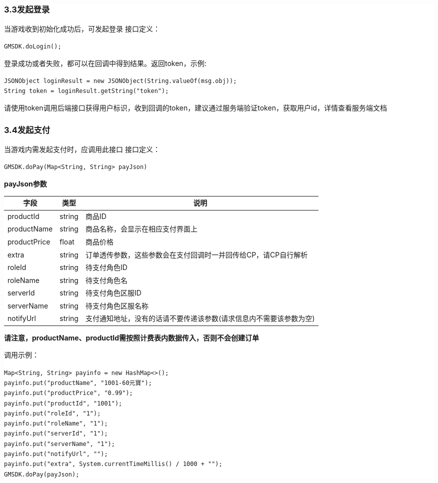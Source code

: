 ### 3.3发起登录

当游戏收到初始化成功后，可发起登录
接口定义：

```
GMSDK.doLogin();
```

登录成功或者失败，都可以在回调中得到结果。返回token，示例:

```
JSONObject loginResult = new JSONObject(String.valueOf(msg.obj));
String token = loginResult.getString("token");
```

请使用token调用后端接口获得用户标识，收到回调的token，建议通过服务端验证token，获取用户id，详情查看服务端文档

### 3.4发起支付

当游戏内需发起支付时，应调用此接口
接口定义：

```
GMSDK.doPay(Map<String, String> payJson)
```

**payJson参数**

| 字段           | 类型     | 说明                                 |
| ------------ | ------ | ---------------------------------- |
| productId    | string | 商品ID                               |
| productName  | string | 商品名称，会显示在相应支付界面上                   |
| productPrice | float  | 商品价格                               |
| extra        | string | 订单透传参数，这些参数会在支付回调时一并回传给CP，请CP自行解析  |
| roleId       | string | 待支付角色ID                            |
| roleName     | string | 待支付角色名                             |
| serverId     | string | 待支付角色区服ID                          |
| serverName   | string | 待支付角色区服名称                          |
| notifyUrl    | string | 支付通知地址，没有的话请不要传递该参数(请求信息内不需要该参数为空) |

**请注意，productName、productId需按照计费表内数据传入，否则不会创建订单**

调用示例：

```
Map<String, String> payinfo = new HashMap<>();
payinfo.put("productName", "1001-60元寶");
payinfo.put("productPrice", "0.99");
payinfo.put("productId", "1001");
payinfo.put("roleId", "1");
payinfo.put("roleName", "1");
payinfo.put("serverId", "1");
payinfo.put("serverName", "1");
payinfo.put("notifyUrl", "");
payinfo.put("extra", System.currentTimeMillis() / 1000 + "");
GMSDK.doPay(payJson);
```
